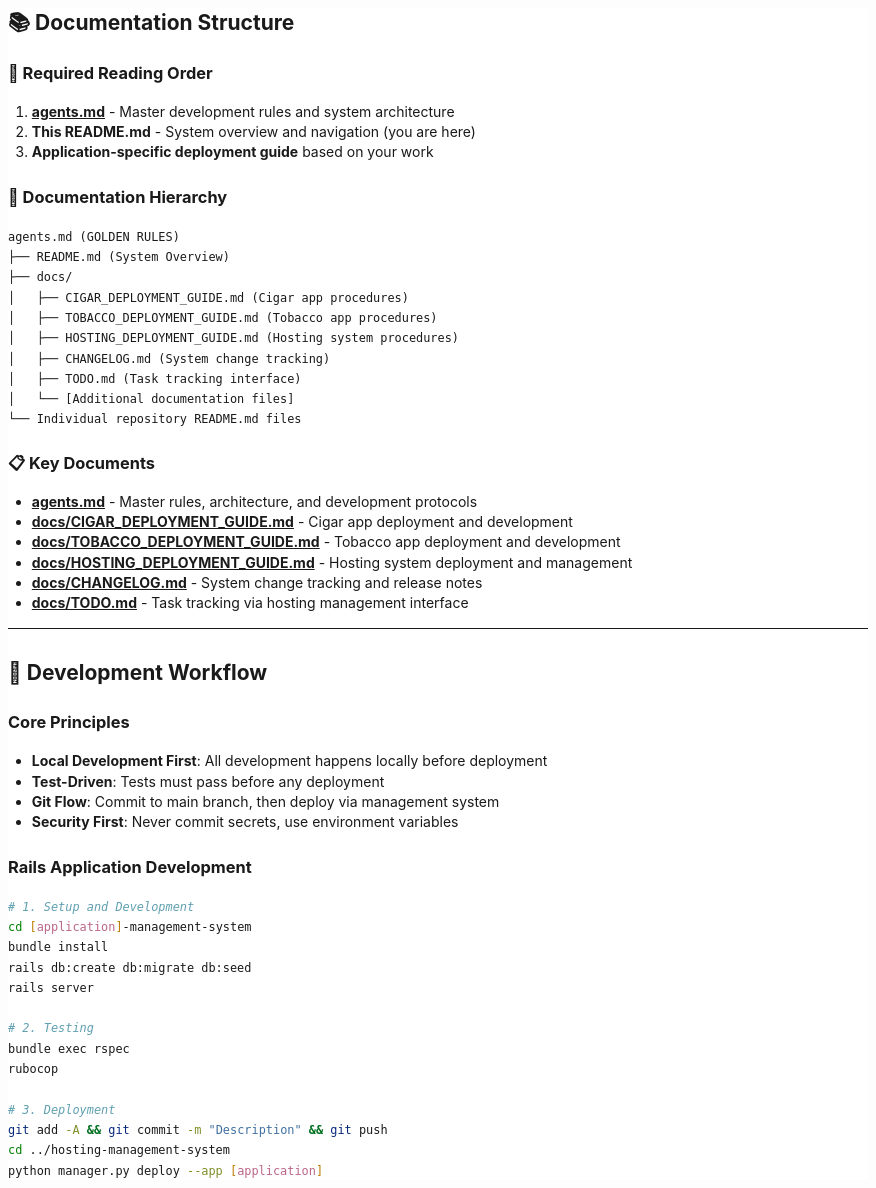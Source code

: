 
## 📚 Documentation Structure

### **🎯 Required Reading Order**
1. **[agents.md](agents.md)** - Master development rules and system architecture
2. **This README.md** - System overview and navigation (you are here)
3. **Application-specific deployment guide** based on your work

### **📖 Documentation Hierarchy**
```
agents.md (GOLDEN RULES)
├── README.md (System Overview)
├── docs/
│   ├── CIGAR_DEPLOYMENT_GUIDE.md (Cigar app procedures)
│   ├── TOBACCO_DEPLOYMENT_GUIDE.md (Tobacco app procedures)
│   ├── HOSTING_DEPLOYMENT_GUIDE.md (Hosting system procedures)
│   ├── CHANGELOG.md (System change tracking)
│   ├── TODO.md (Task tracking interface)
│   └── [Additional documentation files]
└── Individual repository README.md files
```

### **📋 Key Documents**
- **[agents.md](agents.md)** - Master rules, architecture, and development protocols
- **[docs/CIGAR_DEPLOYMENT_GUIDE.md](docs/CIGAR_DEPLOYMENT_GUIDE.md)** - Cigar app deployment and development
- **[docs/TOBACCO_DEPLOYMENT_GUIDE.md](docs/TOBACCO_DEPLOYMENT_GUIDE.md)** - Tobacco app deployment and development
- **[docs/HOSTING_DEPLOYMENT_GUIDE.md](docs/HOSTING_DEPLOYMENT_GUIDE.md)** - Hosting system deployment and management
- **[docs/CHANGELOG.md](docs/CHANGELOG.md)** - System change tracking and release notes
- **[docs/TODO.md](docs/TODO.md)** - Task tracking via hosting management interface

---

## 🔄 Development Workflow

### **Core Principles**
- **Local Development First**: All development happens locally before deployment
- **Test-Driven**: Tests must pass before any deployment
- **Git Flow**: Commit to main branch, then deploy via management system
- **Security First**: Never commit secrets, use environment variables

### **Rails Application Development**
```bash
# 1. Setup and Development
cd [application]-management-system
bundle install
rails db:create db:migrate db:seed
rails server

# 2. Testing
bundle exec rspec
rubocop

# 3. Deployment
git add -A && git commit -m "Description" && git push
cd ../hosting-management-system
python manager.py deploy --app [application]
```
